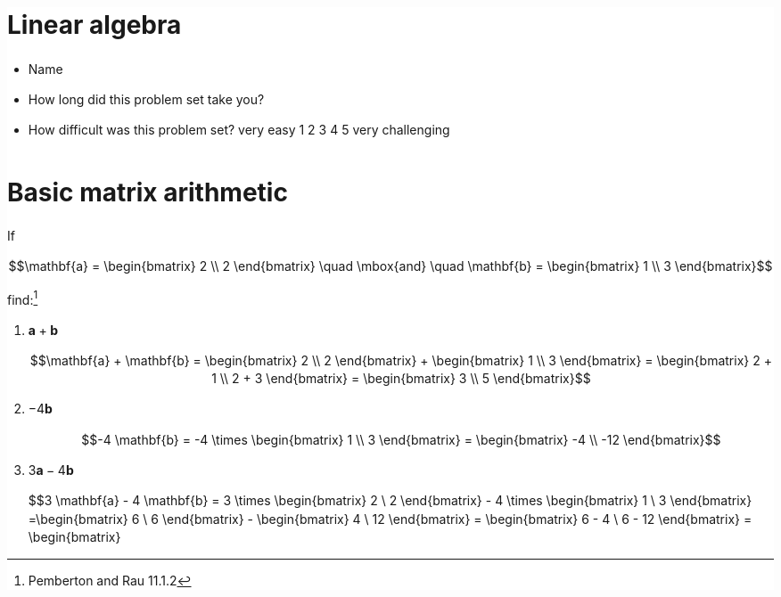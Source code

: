 Linear algebra
================

- Name

- How long did this problem set take you?

- How difficult was this problem set? very easy 1 2 3 4 5 very
  challenging

# Basic matrix arithmetic

If

$$\mathbf{a} = \begin{bmatrix}
    2 \\
    2
\end{bmatrix} \quad \mbox{and} \quad \mathbf{b} = \begin{bmatrix}
    1 \\
    3
\end{bmatrix}$$

find:[^1]

1.  $\mathbf{a} + \mathbf{b}$

    $$\mathbf{a} + \mathbf{b} = \begin{bmatrix}
         2 \\
         2
     \end{bmatrix} + \begin{bmatrix}
         1 \\
         3
     \end{bmatrix} = \begin{bmatrix}
         2 + 1 \\
         2 + 3
     \end{bmatrix} = \begin{bmatrix}
         3 \\
         5
     \end{bmatrix}$$

2.  $-4 \mathbf{b}$

    $$-4 \mathbf{b} = -4 \times \begin{bmatrix}
         1 \\
         3
     \end{bmatrix} = \begin{bmatrix}
         -4 \\
         -12
     \end{bmatrix}$$

3.  $3 \mathbf{a} - 4 \mathbf{b}$

    $$3 \mathbf{a} - 4 \mathbf{b} = 3 \times \begin{bmatrix}
         2 \\
         2
     \end{bmatrix} - 4 \times \begin{bmatrix}
         1 \\
         3
     \end{bmatrix} =\begin{bmatrix}
         6 \\
         6
     \end{bmatrix} - \begin{bmatrix}
         4 \\
         12
     \end{bmatrix} = \begin{bmatrix}
         6 - 4 \\
         6 - 12
     \end{bmatrix} = \begin{bmatrix}

[^1]: Pemberton and Rau 11.1.2
[^2]: Pemberton and Rau 11.1.3
[^3]: Pemberton and Rau 11.1.4
[^4]: Simon and Blume 10.10
[^5]: Simon and Blume 10.12
[^6]: Grimmer HW5.3
[^7]: Simon and Blume 8.19
[^8]: My own creation
[^9]: Gill 4.19
[^10]: Grimmer HW5.5